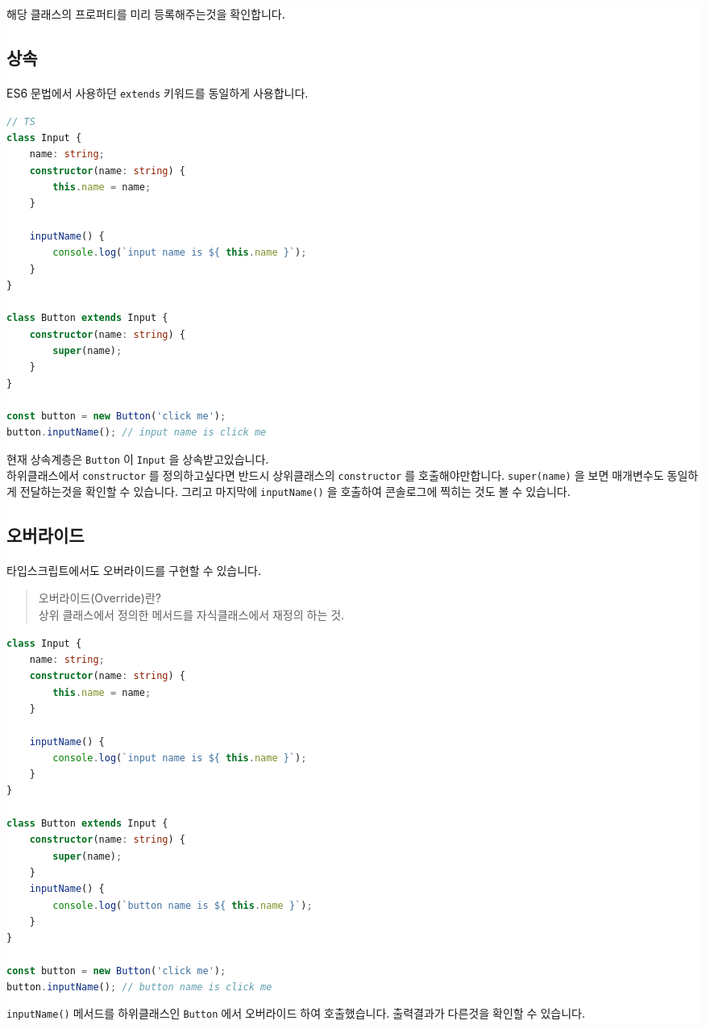 해당 클래스의 프로퍼티를 미리 등록해주는것을 확인합니다.

## 상속
ES6 문법에서 사용하던 `extends` 키워드를 동일하게 사용합니다.
```ts
// TS
class Input {
    name: string;
    constructor(name: string) {
        this.name = name;
    }

    inputName() {
        console.log(`input name is ${ this.name }`);
    }
}

class Button extends Input {
    constructor(name: string) {
        super(name);
    }
}

const button = new Button('click me');
button.inputName(); // input name is click me


```

현재 상속계층은 `Button` 이 `Input` 을 상속받고있습니다.  
하위클래스에서 `constructor` 를 정의하고싶다면 반드시 상위클래스의 `constructor` 를 호출해야만합니다. `super(name)` 을 보면 매개변수도 동일하게 전달하는것을 확인할 수 있습니다. 그리고 마지막에 `inputName()` 을 호출하여 콘솔로그에 찍히는 것도 볼 수 있습니다.


## 오버라이드
타입스크립트에서도 오버라이드를 구현할 수 있습니다.

> 오버라이드(Override)란?  
상위 클래스에서 정의한 메서드를 자식클래스에서 재정의 하는 것.

```ts
class Input {
    name: string;
    constructor(name: string) {
        this.name = name;
    }

    inputName() {
        console.log(`input name is ${ this.name }`);
    }
}

class Button extends Input {
    constructor(name: string) {
        super(name);
    }
    inputName() {
        console.log(`button name is ${ this.name }`);
    }
}

const button = new Button('click me');
button.inputName(); // button name is click me
```
`inputName()` 메서드를 하위클래스인 `Button` 에서 오버라이드 하여 호출했습니다. 출력결과가 다른것을 확인할 수 있습니다.